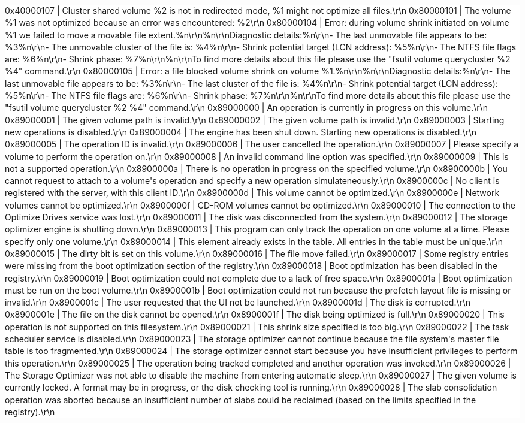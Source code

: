 0x40000107 | Cluster shared volume %2 is not in redirected mode, %1 might not optimize all files.\r\n
0x80000101 | The volume %1 was not optimized because an error was encountered: %2\r\n
0x80000104 | Error: during volume shrink initiated on volume %1 we failed to move a movable file extent.%n\r\n%n\r\nDiagnostic details:%n\r\n- The last unmovable file appears to be: %3%n\r\n- The unmovable cluster of the file is: %4%n\r\n- Shrink potential target (LCN address): %5%n\r\n- The NTFS file flags are: %6%n\r\n- Shrink phase: %7%n\r\n%n\r\nTo find more details about this file please use the "fsutil volume querycluster %2 %4" command.\r\n
0x80000105 | Error: a file blocked volume shrink on volume %1.%n\r\n%n\r\nDiagnostic details:%n\r\n- The last unmovable file appears to be: %3%n\r\n- The last cluster of the file is: %4%n\r\n- Shrink potential target (LCN address): %5%n\r\n- The NTFS file flags are: %6%n\r\n- Shrink phase: %7%n\r\n%n\r\nTo find more details about this file please use the "fsutil volume querycluster %2 %4" command.\r\n
0x89000000 | An operation is currently in progress on this volume.\r\n
0x89000001 | The given volume path is invalid.\r\n
0x89000002 | The given volume path is invalid.\r\n
0x89000003 | Starting new operations is disabled.\r\n
0x89000004 | The engine has been shut down. Starting new operations is disabled.\r\n
0x89000005 | The operation ID is invalid.\r\n
0x89000006 | The user cancelled the operation.\r\n
0x89000007 | Please specify a volume to perform the operation on.\r\n
0x89000008 | An invalid command line option was specified.\r\n
0x89000009 | This is not a supported operation.\r\n
0x8900000a | There is no operation in progress on the specified volume.\r\n
0x8900000b | You cannot request to attach to a volume's operation and specify a new operation simulateneously.\r\n
0x8900000c | No client is registered with the server, with this client ID.\r\n
0x8900000d | This volume cannot be optimized.\r\n
0x8900000e | Network volumes cannot be optimized.\r\n
0x8900000f | CD-ROM volumes cannot be optimized.\r\n
0x89000010 | The connection to the Optimize Drives service was lost.\r\n
0x89000011 | The disk was disconnected from the system.\r\n
0x89000012 | The storage optimizer engine is shutting down.\r\n
0x89000013 | This program can only track the operation on one volume at a time. Please specify only one volume.\r\n
0x89000014 | This element already exists in the table. All entries in the table must be unique.\r\n
0x89000015 | The dirty bit is set on this volume.\r\n
0x89000016 | The file move failed.\r\n
0x89000017 | Some registry entries were missing from the boot optimization section of the registry.\r\n
0x89000018 | Boot optimization has been disabled in the registry.\r\n
0x89000019 | Boot optimization could not complete due to a lack of free space.\r\n
0x8900001a | Boot optimization must be run on the boot volume.\r\n
0x8900001b | Boot optimization could not run because the prefetch layout file is missing or invalid.\r\n
0x8900001c | The user requested that the UI not be launched.\r\n
0x8900001d | The disk is corrupted.\r\n
0x8900001e | The file on the disk cannot be opened.\r\n
0x8900001f | The disk being optimized is full.\r\n
0x89000020 | This operation is not supported on this filesystem.\r\n
0x89000021 | This shrink size specified is too big.\r\n
0x89000022 | The task scheduler service is disabled.\r\n
0x89000023 | The storage optimizer cannot continue because the file system's master file table is too fragmented.\r\n
0x89000024 | The storage optimizer cannot start because you have insufficient privileges to perform this operation.\r\n
0x89000025 | The operation being tracked completed and another operation was invoked.\r\n
0x89000026 | The Storage Optimizer was not able to disable the machine from entering automatic sleep.\r\n
0x89000027 | The given volume is currently locked. A format may be in progress, or the disk checking tool is running.\r\n
0x89000028 | The slab consolidation operation was aborted because an insufficient number of slabs could be reclaimed (based on the limits specified in the registry).\r\n